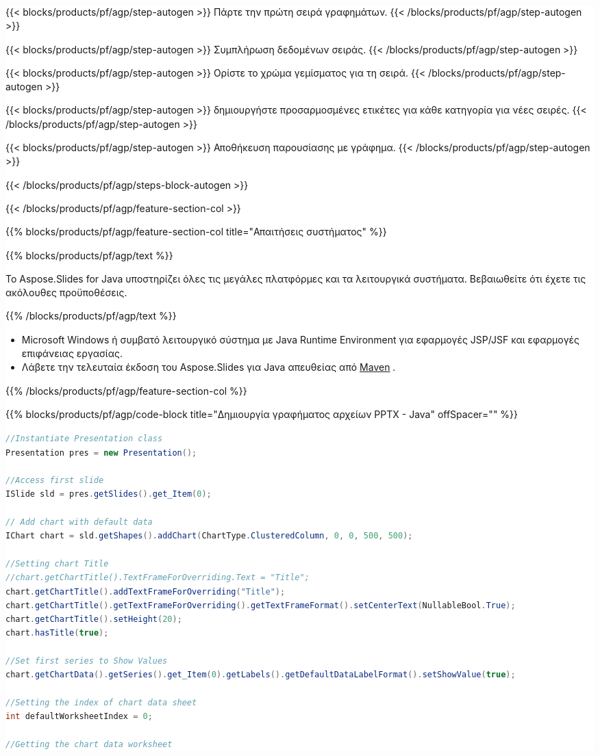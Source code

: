 {{< blocks/products/pf/agp/step-autogen >}}
Πάρτε την πρώτη σειρά γραφημάτων.
{{< /blocks/products/pf/agp/step-autogen >}}

{{< blocks/products/pf/agp/step-autogen >}}
Συμπλήρωση δεδομένων σειράς.
{{< /blocks/products/pf/agp/step-autogen >}}

{{< blocks/products/pf/agp/step-autogen >}}
Ορίστε το χρώμα γεμίσματος για τη σειρά.
{{< /blocks/products/pf/agp/step-autogen >}}

{{< blocks/products/pf/agp/step-autogen >}}
δημιουργήστε προσαρμοσμένες ετικέτες για κάθε κατηγορία για νέες σειρές.
{{< /blocks/products/pf/agp/step-autogen >}}

{{< blocks/products/pf/agp/step-autogen >}}
Αποθήκευση παρουσίασης με γράφημα.
{{< /blocks/products/pf/agp/step-autogen >}}

{{< /blocks/products/pf/agp/steps-block-autogen >}}

{{< /blocks/products/pf/agp/feature-section-col >}}

{{% blocks/products/pf/agp/feature-section-col title="Απαιτήσεις συστήματος" %}}

{{% blocks/products/pf/agp/text %}}

 Το Aspose.Slides for Java υποστηρίζει όλες τις μεγάλες πλατφόρμες και τα λειτουργικά συστήματα. Βεβαιωθείτε ότι έχετε τις ακόλουθες προϋποθέσεις.

{{% /blocks/products/pf/agp/text %}}

- Microsoft Windows ή συμβατό λειτουργικό σύστημα με Java Runtime Environment για εφαρμογές JSP/JSF και εφαρμογές επιφάνειας εργασίας.
- Λάβετε την τελευταία έκδοση του Aspose.Slides για Java απευθείας από
 [Maven](https://repository.aspose.com/webapp/#/artifacts/browse/tree/General/repo/com/aspose/aspose-slides) .

{{% /blocks/products/pf/agp/feature-section-col %}}

{{% blocks/products/pf/agp/code-block title="Δημιουργία γραφήματος αρχείων PPTX - Java" offSpacer="" %}}

```cs
//Instantiate Presentation class 
Presentation pres = new Presentation();

//Access first slide
ISlide sld = pres.getSlides().get_Item(0);

// Add chart with default data
IChart chart = sld.getShapes().addChart(ChartType.ClusteredColumn, 0, 0, 500, 500);

//Setting chart Title
//chart.getChartTitle().TextFrameForOverriding.Text = "Title";
chart.getChartTitle().addTextFrameForOverriding("Title");
chart.getChartTitle().getTextFrameForOverriding().getTextFrameFormat().setCenterText(NullableBool.True);
chart.getChartTitle().setHeight(20);
chart.hasTitle(true);

//Set first series to Show Values
chart.getChartData().getSeries().get_Item(0).getLabels().getDefaultDataLabelFormat().setShowValue(true);

//Setting the index of chart data sheet
int defaultWorksheetIndex = 0;

//Getting the chart data worksheet
```
